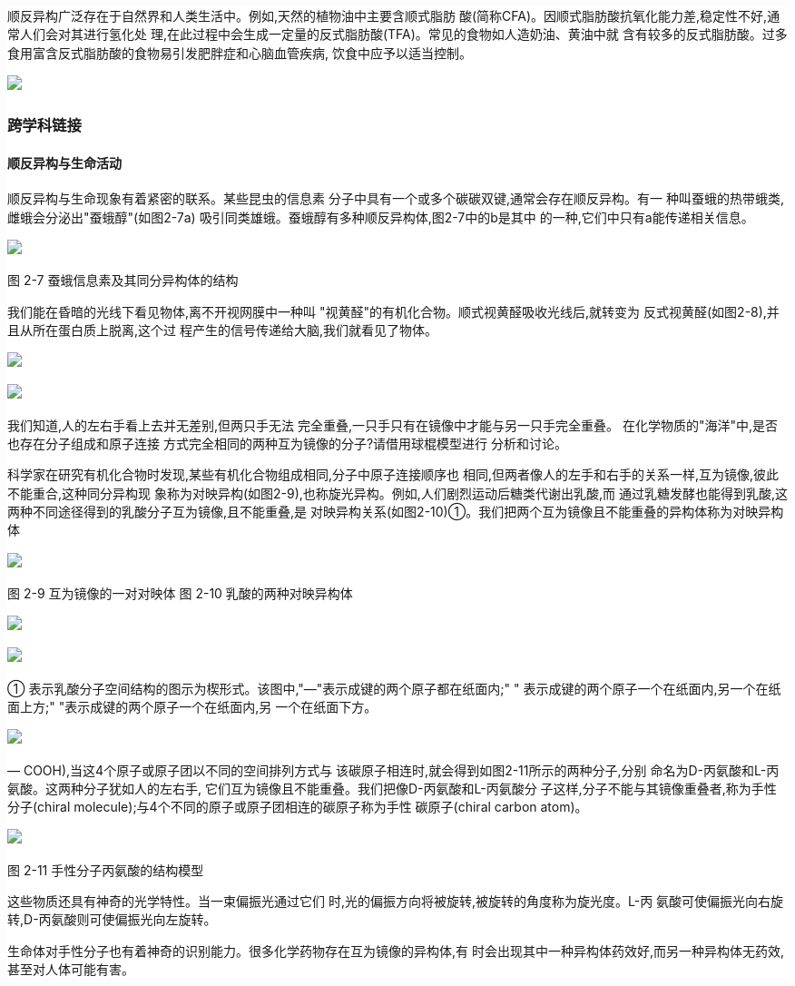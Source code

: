 顺反异构广泛存在于自然界和人类生活中。例如,天然的植物油中主要含顺式脂肪 酸(简称CFA)。因顺式脂肪酸抗氧化能力差,稳定性不好,通常人们会对其进行氢化处 理,在此过程中会生成一定量的反式脂肪酸(TFA)。常见的食物如人造奶油、黄油中就 含有较多的反式脂肪酸。过多食用富含反式脂肪酸的食物易引发肥胖症和心脑血管疾病, 饮食中应予以适当控制。

![](_page_38_Picture_0.jpeg)

### 跨学科链接

#### 顺反异构与生命活动

顺反异构与生命现象有着紧密的联系。某些昆虫的信息素 分子中具有一个或多个碳碳双键,通常会存在顺反异构。有一 种叫蚕蛾的热带蛾类,雌蛾会分泌出"蚕蛾醇"(如图2-7a) 吸引同类雄蛾。蚕蛾醇有多种顺反异构体,图2-7中的b是其中 的一种,它们中只有a能传递相关信息。

![](_page_38_Figure_4.jpeg)

图 2-7 蚕蛾信息素及其同分异构体的结构

我们能在昏暗的光线下看见物体,离不开视网膜中一种叫 "视黄醛"的有机化合物。顺式视黄醛吸收光线后,就转变为 反式视黄醛(如图2-8),并且从所在蛋白质上脱离,这个过 程产生的信号传递给大脑,我们就看见了物体。

![](_page_38_Figure_7.jpeg)

![](_page_39_Picture_1.jpeg)

我们知道,人的左右手看上去并无差别,但两只手无法 完全重叠,一只手只有在镜像中才能与另一只手完全重叠。 在化学物质的"海洋"中,是否也存在分子组成和原子连接 方式完全相同的两种互为镜像的分子?请借用球棍模型进行 分析和讨论。

科学家在研究有机化合物时发现,某些有机化合物组成相同,分子中原子连接顺序也 相同,但两者像人的左手和右手的关系一样,互为镜像,彼此不能重合,这种同分异构现 象称为对映异构(如图2-9),也称旋光异构。例如,人们剧烈运动后糖类代谢出乳酸,而 通过乳糖发酵也能得到乳酸,这两种不同途径得到的乳酸分子互为镜像,且不能重叠,是 对映异构关系(如图2-10)①。我们把两个互为镜像且不能重叠的异构体称为对映异构体

![](_page_39_Figure_4.jpeg)

图 2-9 互为镜像的一对对映体 图 2-10 乳酸的两种对映异构体

![](_page_39_Figure_6.jpeg)

![](_page_39_Figure_8.jpeg)

① 表示乳酸分子空间结构的图示为楔形式。该图中,"—"表示成键的两个原子都在纸面内;" " 表示成键的两个原子一个在纸面内,另一个在纸面上方;" "表示成键的两个原子一个在纸面内,另 一个在纸面下方。

![](_page_40_Picture_0.jpeg)

— COOH),当这4个原子或原子团以不同的空间排列方式与 该碳原子相连时,就会得到如图2-11所示的两种分子,分别 命名为D-丙氨酸和L-丙氨酸。这两种分子犹如人的左右手, 它们互为镜像且不能重叠。我们把像D-丙氨酸和L-丙氨酸分 子这样,分子不能与其镜像重叠者,称为手性分子(chiral molecule);与4个不同的原子或原子团相连的碳原子称为手性 碳原子(chiral carbon atom)。

![](_page_40_Picture_2.jpeg)

图 2-11 手性分子丙氨酸的结构模型

这些物质还具有神奇的光学特性。当一束偏振光通过它们 时,光的偏振方向将被旋转,被旋转的角度称为旋光度。L-丙 氨酸可使偏振光向右旋转,D-丙氨酸则可使偏振光向左旋转。

生命体对手性分子也有着神奇的识别能力。很多化学药物存在互为镜像的异构体,有 时会出现其中一种异构体药效好,而另一种异构体无药效,甚至对人体可能有害。
